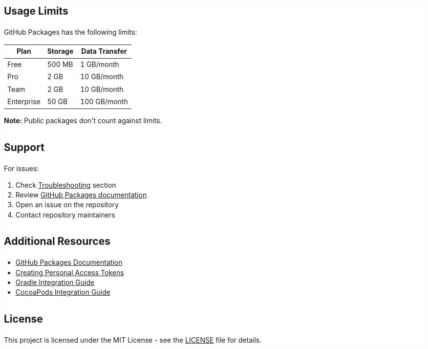 ## Usage Limits

GitHub Packages has the following limits:

| Plan | Storage | Data Transfer |
|------|---------|---------------|
| Free | 500 MB | 1 GB/month |
| Pro | 2 GB | 10 GB/month |
| Team | 2 GB | 10 GB/month |
| Enterprise | 50 GB | 100 GB/month |

**Note:** Public packages don't count against limits.

## Support

For issues:
1. Check [Troubleshooting](#troubleshooting) section
2. Review [GitHub Packages documentation](https://docs.github.com/en/packages)
3. Open an issue on the repository
4. Contact repository maintainers

## Additional Resources

- [GitHub Packages Documentation](https://docs.github.com/en/packages)
- [Creating Personal Access Tokens](https://docs.github.com/en/authentication/keeping-your-account-and-data-secure/creating-a-personal-access-token)
- [Gradle Integration Guide](./GRADLE_INTEGRATION.md)
- [CocoaPods Integration Guide](./COCOAPODS_INTEGRATION.md)

## License

This project is licensed under the MIT License - see the [LICENSE](./LICENSE) file for details.
